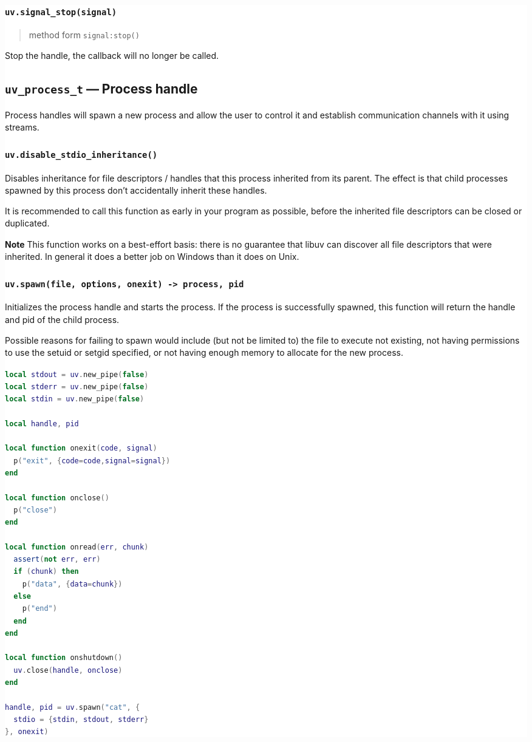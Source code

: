 ### `uv.signal_stop(signal)`

> method form `signal:stop()`

Stop the handle, the callback will no longer be called.

## `uv_process_t` — Process handle

[`uv_process_t`]: #uv_process_t--process-handle

Process handles will spawn a new process and allow the user to control it and
establish communication channels with it using streams.

### `uv.disable_stdio_inheritance()`

Disables inheritance for file descriptors / handles that this process inherited
from its parent. The effect is that child processes spawned by this process
don’t accidentally inherit these handles.

It is recommended to call this function as early in your program as possible,
before the inherited file descriptors can be closed or duplicated.

**Note** This function works on a best-effort basis: there is no guarantee that
libuv can discover all file descriptors that were inherited. In general it does
a better job on Windows than it does on Unix.

### `uv.spawn(file, options, onexit) -> process, pid`

Initializes the process handle and starts the process. If the process is
successfully spawned, this function will return the handle and pid of the child
process.

Possible reasons for failing to spawn would include (but not be limited to) the
file to execute not existing, not having permissions to use the setuid or setgid
specified, or not having enough memory to allocate for the new process.


```lua
local stdout = uv.new_pipe(false)
local stderr = uv.new_pipe(false)
local stdin = uv.new_pipe(false)

local handle, pid

local function onexit(code, signal)
  p("exit", {code=code,signal=signal})
end

local function onclose()
  p("close")
end

local function onread(err, chunk)
  assert(not err, err)
  if (chunk) then
    p("data", {data=chunk})
  else
    p("end")
  end
end

local function onshutdown()
  uv.close(handle, onclose)
end

handle, pid = uv.spawn("cat", {
  stdio = {stdin, stdout, stderr}
}, onexit)
```

[`uv_loop_t`]: #uv_loop_t--event-loop
[`uv_handle_t`]: #uv_handle_t--base-handle
[reference counting]: #reference-counting
[`uv_timer_t`]: #uv_timer_t--timer-handle
[`uv_prepare_t`]: #uv_prepare_t--prepare-handle
[`uv_check_t`]: #uv_check_t--check-handle
[`uv_idle_t`]: #uv_idle_t--idle-handle
[`uv_async_t`]: #uv_async_t--async-handle
[`uv_poll_t`]: #uv_poll_t--poll-handle
[`uv_signal_t`]: #uv_signal_t--signal-handle
[`uv_stream_t`]: #uv_stream_t--stream-handle
[`uv_tcp_t`]: #uv_tcp_t--tcp-handle
[`uv_pipe_t`]: #uv_pipe_t--pipe-handle
[`uv_tty_t`]: #uv_tty_t--tty-handle
[`uv_udp_t`]: #uv_udp_t--udp-handle
[`uv_fs_event_t`]: #uv_fs_event_t--fs-event-handle
[`uv_fs_poll_t`]: #uv_fs_poll_t--fs-poll-handle
[DNS utility functions]: #dns-utility-functions
[Miscellaneous utilities]: #miscellaneous-utilities
[luv]: https://github.com/luvit/luv
[luvit]: https://github.com/luvit/luvit
[libuv]: https://github.com/libuv/libuv